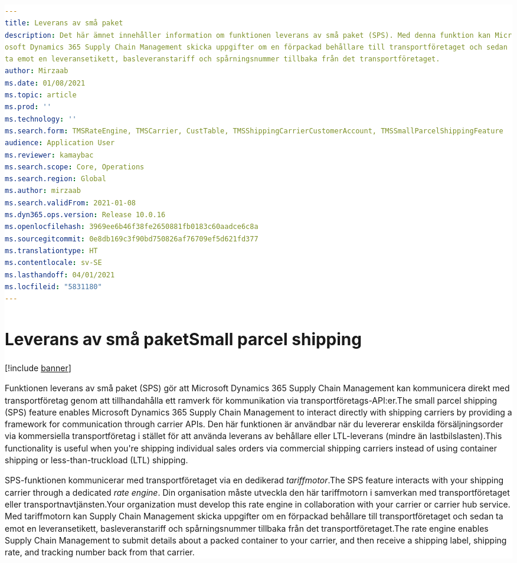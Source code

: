 ```yaml
---
title: Leverans av små paket
description: Det här ämnet innehåller information om funktionen leverans av små paket (SPS). Med denna funktion kan Microsoft Dynamics 365 Supply Chain Management skicka uppgifter om en förpackad behållare till transportföretaget och sedan ta emot en leveransetikett, basleveranstariff och spårningsnummer tillbaka från det transportföretaget.
author: Mirzaab
ms.date: 01/08/2021
ms.topic: article
ms.prod: ''
ms.technology: ''
ms.search.form: TMSRateEngine, TMSCarrier, CustTable, TMSShippingCarrierCustomerAccount, TMSSmallParcelShippingFeature
audience: Application User
ms.reviewer: kamaybac
ms.search.scope: Core, Operations
ms.search.region: Global
ms.author: mirzaab
ms.search.validFrom: 2021-01-08
ms.dyn365.ops.version: Release 10.0.16
ms.openlocfilehash: 3969ee6b46f38fe2650881fb0183c60aadce6c8a
ms.sourcegitcommit: 0e8db169c3f90bd750826af76709ef5d621fd377
ms.translationtype: HT
ms.contentlocale: sv-SE
ms.lasthandoff: 04/01/2021
ms.locfileid: "5831180"
---
```

# <a name="small-parcel-shipping"></a><span data-ttu-id="547e1-104">Leverans av små paket</span><span class="sxs-lookup"><span data-stu-id="547e1-104">Small parcel shipping</span></span>

[!include [banner](../../includes/banner.md)]

<span data-ttu-id="547e1-105">Funktionen leverans av små paket (SPS) gör att Microsoft Dynamics 365 Supply Chain Management kan kommunicera direkt med transportföretag genom att tillhandahålla ett ramverk för kommunikation via transportföretags-API:er.</span><span class="sxs-lookup"><span data-stu-id="547e1-105">The small parcel shipping (SPS) feature enables Microsoft Dynamics 365 Supply Chain Management to interact directly with shipping carriers by providing a framework for communication through carrier APIs.</span></span> <span data-ttu-id="547e1-106">Den här funktionen är användbar när du levererar enskilda försäljningsorder via kommersiella transportföretag i stället för att använda leverans av behållare eller LTL-leverans (mindre än lastbilslasten).</span><span class="sxs-lookup"><span data-stu-id="547e1-106">This functionality is useful when you're shipping individual sales orders via commercial shipping carriers instead of using container shipping or less-than-truckload (LTL) shipping.</span></span>

<span data-ttu-id="547e1-107">SPS-funktionen kommunicerar med transportföretaget via en dedikerad *tariffmotor*.</span><span class="sxs-lookup"><span data-stu-id="547e1-107">The SPS feature interacts with your shipping carrier through a dedicated *rate engine*.</span></span> <span data-ttu-id="547e1-108">Din organisation måste utveckla den här tariffmotorn i samverkan med transportföretaget eller transportnavtjänsten.</span><span class="sxs-lookup"><span data-stu-id="547e1-108">Your organization must develop this rate engine in collaboration with your carrier or carrier hub service.</span></span> <span data-ttu-id="547e1-109">Med tariffmotorn kan Supply Chain Management skicka uppgifter om en förpackad behållare till transportföretaget och sedan ta emot en leveransetikett, basleveranstariff och spårningsnummer tillbaka från det transportföretaget.</span><span class="sxs-lookup"><span data-stu-id="547e1-109">The rate engine enables Supply Chain Management to submit details about a packed container to your carrier, and then receive a shipping label, shipping rate, and tracking number back from that carrier.</span></span>
